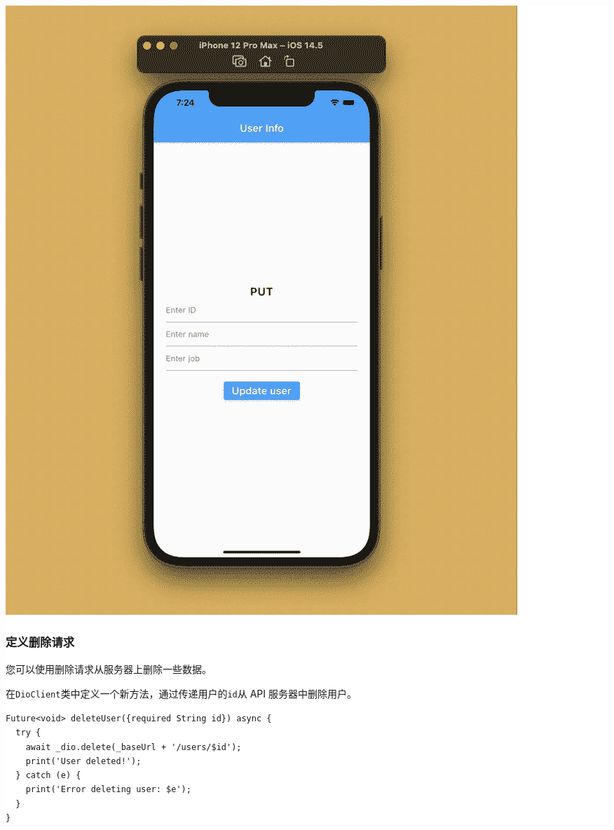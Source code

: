 ![Updated user info](img/c8d82374d934531e2fbfad61f8cdcf1c.png)

### 定义删除请求

您可以使用删除请求从服务器上删除一些数据。

在`DioClient`类中定义一个新方法，通过传递用户的`id`从 API 服务器中删除用户。

```
Future<void> deleteUser({required String id}) async {
  try {
    await _dio.delete(_baseUrl + '/users/$id');
    print('User deleted!');
  } catch (e) {
    print('Error deleting user: $e');
  }
}

```
